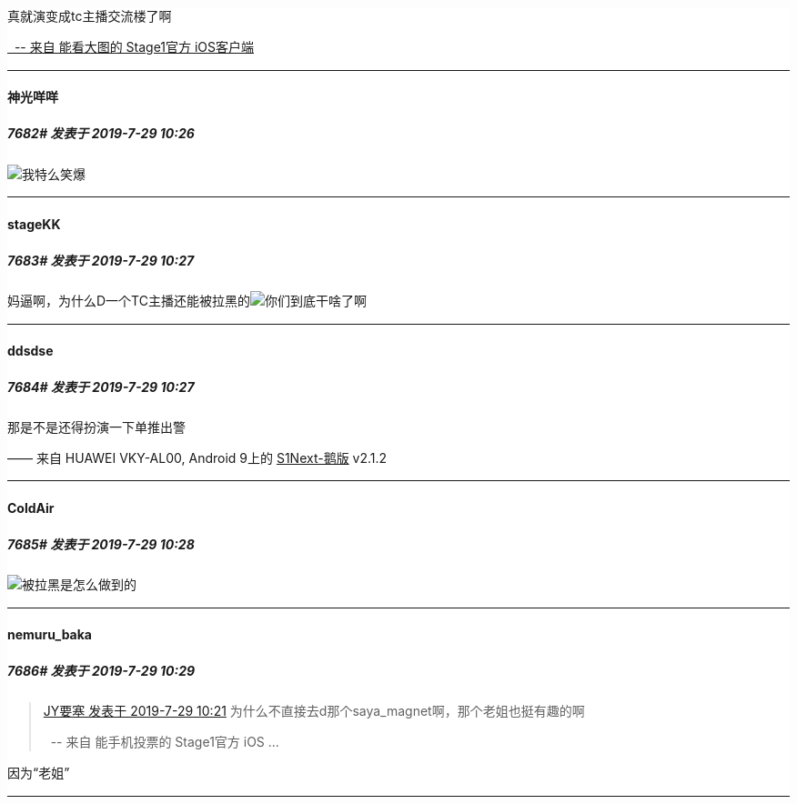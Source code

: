 
真就演变成tc主播交流楼了啊

[  -- 来自 能看大图的 Stage1官方 iOS客户端](https://itunes.apple.com/fi/app/saraba1st/id1221237470?mt=8)


*****

####  神光咩咩  
##### 7682#       发表于 2019-7-29 10:26


<img src="https://static.saraba1st.com/image/smiley/face2017/067.png" referrerpolicy="no-referrer">我特么笑爆


*****

####  stageKK  
##### 7683#       发表于 2019-7-29 10:27


妈逼啊，为什么D一个TC主播还能被拉黑的<img src="https://static.saraba1st.com/image/smiley/face2017/068.png" referrerpolicy="no-referrer">你们到底干啥了啊


*****

####  ddsdse  
##### 7684#       发表于 2019-7-29 10:27


那是不是还得扮演一下单推出警

—— 来自 HUAWEI VKY-AL00, Android 9上的 [S1Next-鹅版](https://github.com/ykrank/S1-Next/releases) v2.1.2


*****

####  ColdAir  
##### 7685#       发表于 2019-7-29 10:28


<img src="https://static.saraba1st.com/image/smiley/face2017/067.png" referrerpolicy="no-referrer">被拉黑是怎么做到的


*****

####  nemuru_baka  
##### 7686#       发表于 2019-7-29 10:29


<blockquote><a href="httphttps://bbs.saraba1st.com/2b/forum.php?mod=redirect&amp;goto=findpost&amp;pid=44703772&amp;ptid=1848341" target="_blank">JY要塞 发表于 2019-7-29 10:21</a>
为什么不直接去d那个saya_magnet啊，那个老姐也挺有趣的啊

  -- 来自 能手机投票的 Stage1官方 iOS ...</blockquote>
因为“老姐”


*****
